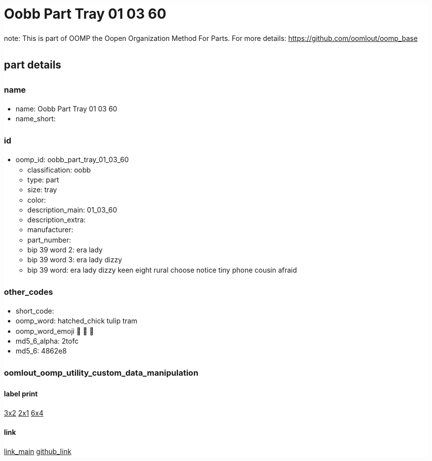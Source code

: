 # Oobb Part Tray 01 03 60  

note: This is part of OOMP the Oopen Organization Method For Parts. For more details: https://github.com/oomlout/oomp_base

##  part details





### name
* name: Oobb Part Tray 01 03 60
* name_short: 
### id
* oomp_id: oobb_part_tray_01_03_60
  * classification: oobb
  * type: part
  * size: tray
  * color: 
  * description_main: 01_03_60
  * description_extra: 
  * manufacturer: 
  * part_number: 
  * bip 39 word 2: era lady
  * bip 39 word 3: era lady dizzy
  * bip 39 word: era lady dizzy keen eight rural choose notice tiny phone cousin afraid

### other_codes
* short_code: 
* oomp_word: hatched_chick tulip tram
* oomp_word_emoji :hatched_chick: :tulip: :tram:
* md5_6_alpha: 2tofc
* md5_6: 4862e8






### oomlout_oomp_utility_custom_data_manipulation
#### label print
[3x2](http://192.168.1.245:1112/?label=oomp%202tofc)
[2x1](http://192.168.1.242:1112/?label=oomp%202tofc)
[6x4](http://192.168.1.55:1112/?label=oomp%202tofc)    

#### link

[link_main](https://github.com/oomlout/oomlout_oomp_current_version_messy/tree/main/parts/oobb_part_tray_01_03_60) [github_link](https://github.com/oomlout/oomlout_oomp_part_src/tree/main/parts/oobb_part_tray_01_03_60)                             
